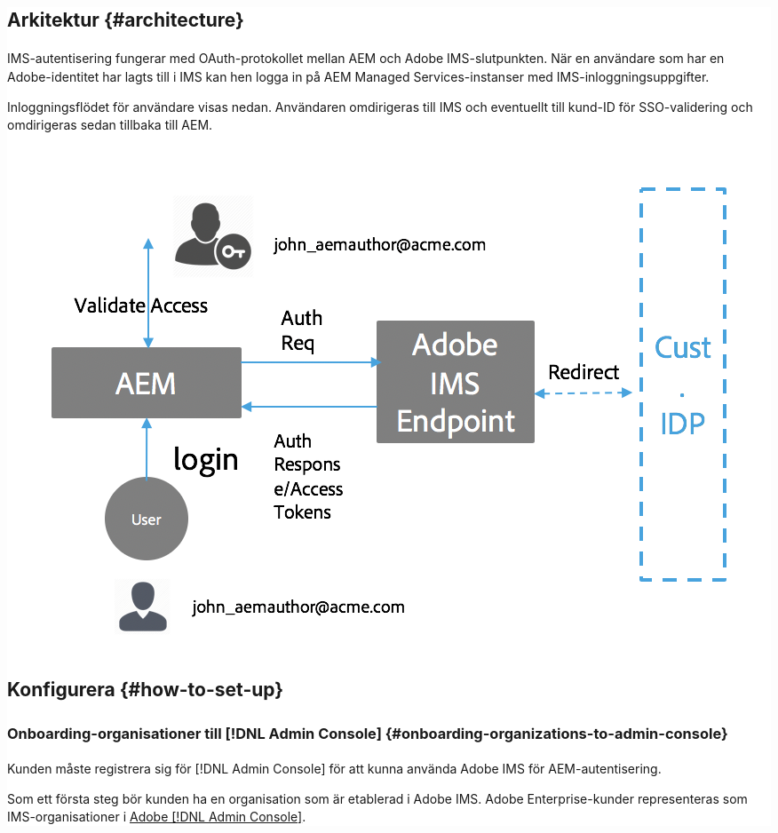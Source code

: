 ## Arkitektur {#architecture}

IMS-autentisering fungerar med OAuth-protokollet mellan AEM och Adobe IMS-slutpunkten. När en användare som har en Adobe-identitet har lagts till i IMS kan hen logga in på AEM Managed Services-instanser med IMS-inloggningsuppgifter.

Inloggningsflödet för användare visas nedan. Användaren omdirigeras till IMS och eventuellt till kund-ID för SSO-validering och omdirigeras sedan tillbaka till AEM.

![image2018-9-23_23-55-8](assets/image2018-9-23_23-55-8.png)

## Konfigurera {#how-to-set-up}

### Onboarding-organisationer till [!DNL Admin Console] {#onboarding-organizations-to-admin-console}

Kunden måste registrera sig för [!DNL Admin Console] för att kunna använda Adobe IMS för AEM-autentisering.

Som ett första steg bör kunden ha en organisation som är etablerad i Adobe IMS. Adobe Enterprise-kunder representeras som IMS-organisationer i [Adobe [!DNL Admin Console]](https://helpx.adobe.com/se/enterprise/using/admin-console.html).
